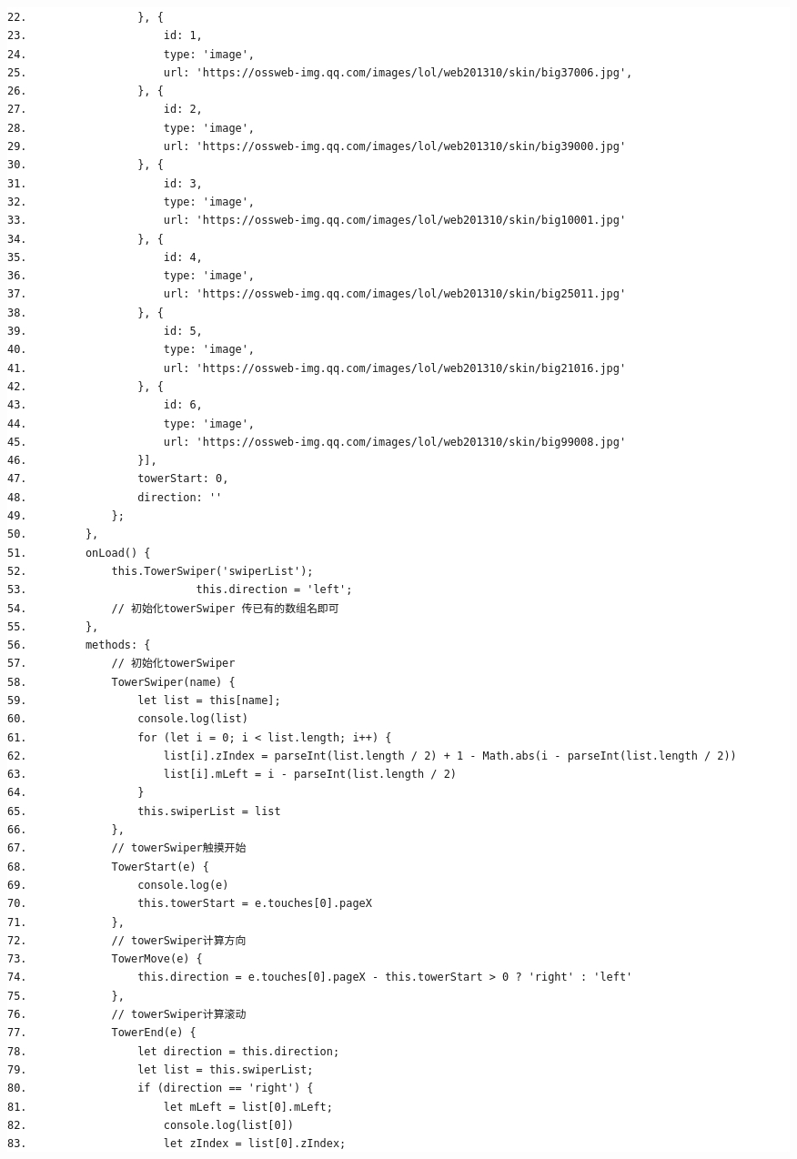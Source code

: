 ```
22.  				}, {
23.  					id: 1,
24.  					type: 'image',
25.  					url: 'https://ossweb-img.qq.com/images/lol/web201310/skin/big37006.jpg',
26.  				}, {
27.  					id: 2,
28.  					type: 'image',
29.  					url: 'https://ossweb-img.qq.com/images/lol/web201310/skin/big39000.jpg'
30.  				}, {
31.  					id: 3,
32.  					type: 'image',
33.  					url: 'https://ossweb-img.qq.com/images/lol/web201310/skin/big10001.jpg'
34.  				}, {
35.  					id: 4,
36.  					type: 'image',
37.  					url: 'https://ossweb-img.qq.com/images/lol/web201310/skin/big25011.jpg'
38.  				}, {
39.  					id: 5,
40.  					type: 'image',
41.  					url: 'https://ossweb-img.qq.com/images/lol/web201310/skin/big21016.jpg'
42.  				}, {
43.  					id: 6,
44.  					type: 'image',
45.  					url: 'https://ossweb-img.qq.com/images/lol/web201310/skin/big99008.jpg'
46.  				}],
47.  				towerStart: 0,
48.  				direction: ''
49.  			};
50.  		},
51.  		onLoad() {
52.  			this.TowerSwiper('swiperList');
53.                          this.direction = 'left';
54.  			// 初始化towerSwiper 传已有的数组名即可
55.  		}, 
56.  		methods: {
57.  			// 初始化towerSwiper
58.  			TowerSwiper(name) {
59.  				let list = this[name];
60.  				console.log(list)
61.  				for (let i = 0; i < list.length; i++) {
62.  					list[i].zIndex = parseInt(list.length / 2) + 1 - Math.abs(i - parseInt(list.length / 2))
63.  					list[i].mLeft = i - parseInt(list.length / 2)
64.  				}
65.  				this.swiperList = list
66.  			},
67.  			// towerSwiper触摸开始
68.  			TowerStart(e) {
69.  				console.log(e)
70.  				this.towerStart = e.touches[0].pageX
71.  			},
72.  			// towerSwiper计算方向
73.  			TowerMove(e) {
74.  				this.direction = e.touches[0].pageX - this.towerStart > 0 ? 'right' : 'left'
75.  			},
76.  			// towerSwiper计算滚动
77.  			TowerEnd(e) {
78.  				let direction = this.direction;
79.  				let list = this.swiperList;
80.  				if (direction == 'right') {
81.  					let mLeft = list[0].mLeft;
82.  					console.log(list[0])
83.  					let zIndex = list[0].zIndex;
```
